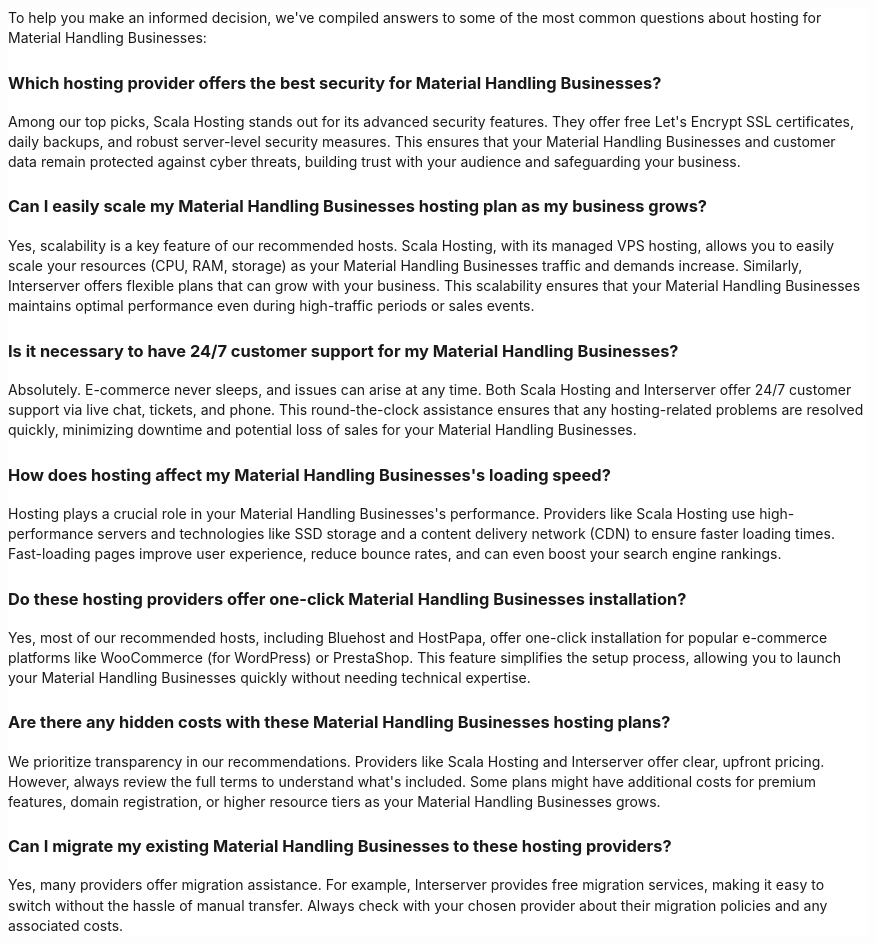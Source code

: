 To help you make an informed decision, we've compiled answers to some of the most common questions about hosting for Material Handling Businesses:

### Which hosting provider offers the best security for Material Handling Businesses? 
Among our top picks, Scala Hosting stands out for its advanced security features. They offer free Let's Encrypt SSL certificates, daily backups, and robust server-level security measures. This ensures that your Material Handling Businesses and customer data remain protected against cyber threats, building trust with your audience and safeguarding your business.

### Can I easily scale my Material Handling Businesses hosting plan as my business grows? 
Yes, scalability is a key feature of our recommended hosts. Scala Hosting, with its managed VPS hosting, allows you to easily scale your resources (CPU, RAM, storage) as your Material Handling Businesses traffic and demands increase. Similarly, Interserver offers flexible plans that can grow with your business. This scalability ensures that your Material Handling Businesses maintains optimal performance even during high-traffic periods or sales events.

### Is it necessary to have 24/7 customer support for my Material Handling Businesses? 
Absolutely. E-commerce never sleeps, and issues can arise at any time. Both Scala Hosting and Interserver offer 24/7 customer support via live chat, tickets, and phone. This round-the-clock assistance ensures that any hosting-related problems are resolved quickly, minimizing downtime and potential loss of sales for your Material Handling Businesses.

### How does hosting affect my Material Handling Businesses's loading speed? 
Hosting plays a crucial role in your Material Handling Businesses's performance. Providers like Scala Hosting use high-performance servers and technologies like SSD storage and a content delivery network (CDN) to ensure faster loading times. Fast-loading pages improve user experience, reduce bounce rates, and can even boost your search engine rankings.

### Do these hosting providers offer one-click Material Handling Businesses installation? 
Yes, most of our recommended hosts, including Bluehost and HostPapa, offer one-click installation for popular e-commerce platforms like WooCommerce (for WordPress) or PrestaShop. This feature simplifies the setup process, allowing you to launch your Material Handling Businesses quickly without needing technical expertise.

### Are there any hidden costs with these Material Handling Businesses hosting plans? 
We prioritize transparency in our recommendations. Providers like Scala Hosting and Interserver offer clear, upfront pricing. However, always review the full terms to understand what's included. Some plans might have additional costs for premium features, domain registration, or higher resource tiers as your Material Handling Businesses grows.

### Can I migrate my existing Material Handling Businesses to these hosting providers? 
Yes, many providers offer migration assistance. For example, Interserver provides free migration services, making it easy to switch without the hassle of manual transfer. Always check with your chosen provider about their migration policies and any associated costs.
